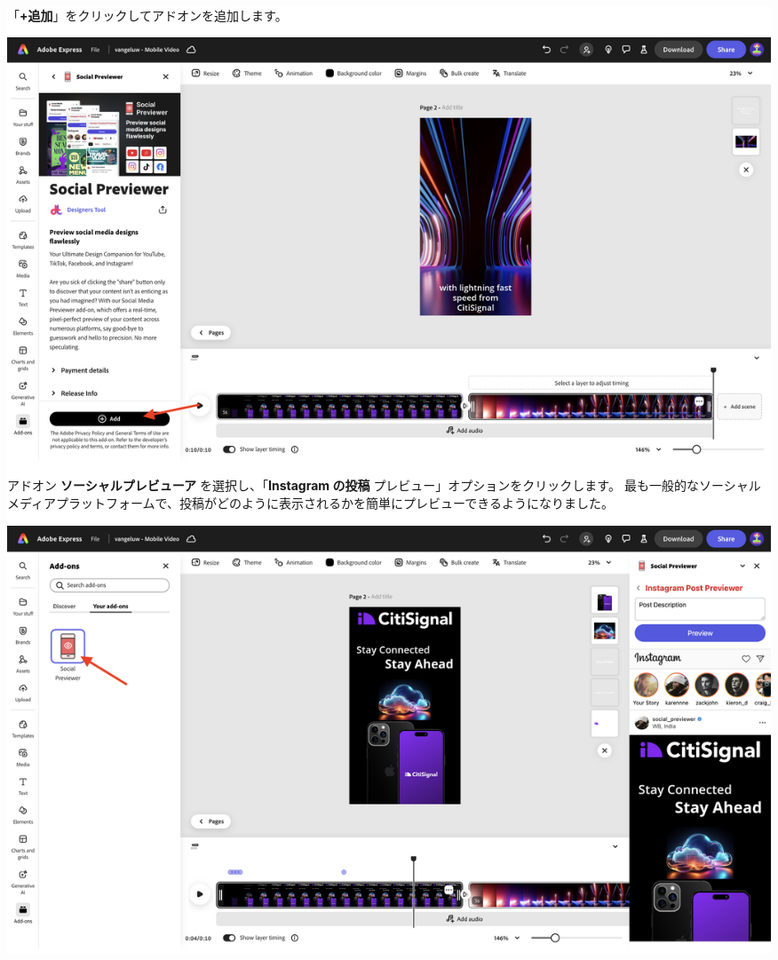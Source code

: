 「**+追加**」をクリックしてアドオンを追加します。

![Adobe Express](./images/expressv48.png)

アドオン **ソーシャルプレビューア** を選択し、「**Instagram の投稿** プレビュー」オプションをクリックします。 最も一般的なソーシャルメディアプラットフォームで、投稿がどのように表示されるかを簡単にプレビューできるようになりました。

![Adobe Express](./images/expressv49.png)
